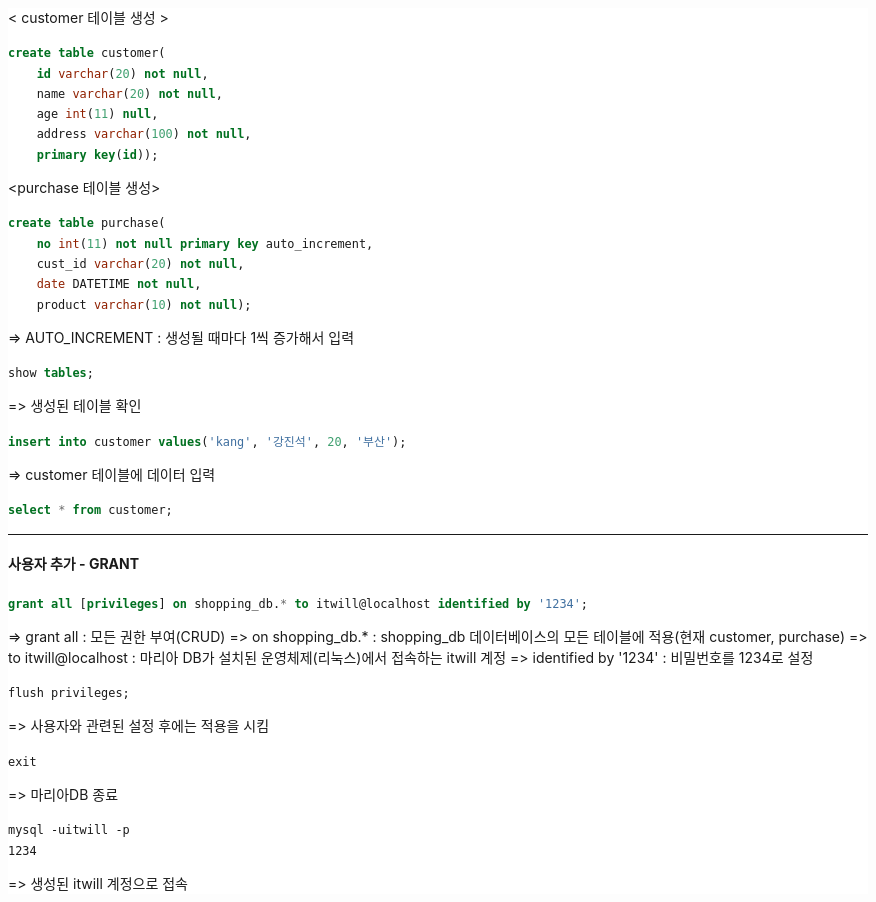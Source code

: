 < customer 테이블 생성 >
```sql
create table customer(
    id varchar(20) not null,
    name varchar(20) not null,
    age int(11) null,
    address varchar(100) not null,
    primary key(id));
```

<purchase 테이블 생성>
```sql
create table purchase(
    no int(11) not null primary key auto_increment,
    cust_id varchar(20) not null,
    date DATETIME not null,
    product varchar(10) not null);
```
=> AUTO_INCREMENT : 생성될 때마다 1씩 증가해서 입력

```sql
show tables;
```
=> 생성된 테이블 확인

```sql
insert into customer values('kang', '강진석', 20, '부산');
```
=> customer 테이블에 데이터 입력

```sql
select * from customer;
```

---
#### 사용자 추가 - GRANT
```sql
grant all [privileges] on shopping_db.* to itwill@localhost identified by '1234';
```
=> grant all : 모든 권한 부여(CRUD)
=> on shopping_db.* : shopping_db 데이터베이스의 모든 테이블에 적용(현재 customer, purchase)
=> to itwill@localhost : 마리아 DB가 설치된 운영체제(리눅스)에서 접속하는 itwill 계정
=> identified by '1234' : 비밀번호를 1234로 설정

```
flush privileges;
```
=> 사용자와 관련된 설정 후에는 적용을 시킴

```
exit
```
=> 마리아DB 종료

```
mysql -uitwill -p
1234
```
=> 생성된 itwill 계정으로 접속
